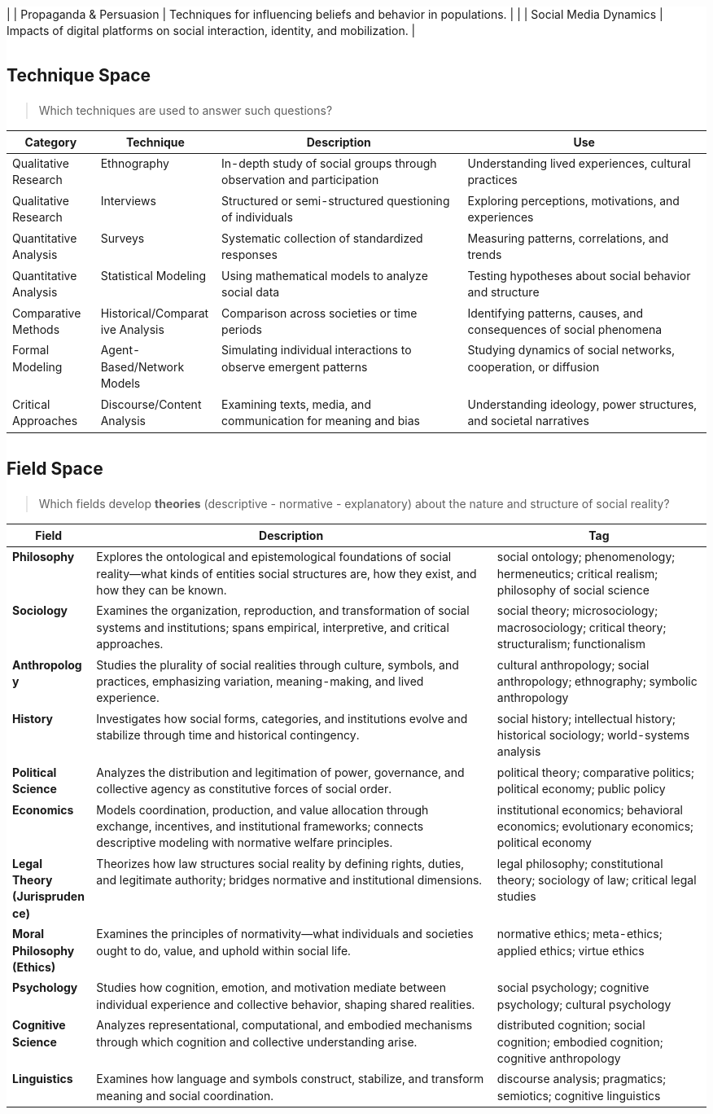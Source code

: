|                               | Propaganda & Persuasion            | Techniques for influencing beliefs and behavior in populations.                                |
|                               | Social Media Dynamics              | Impacts of digital platforms on social interaction, identity, and mobilization.                |


## Technique Space

> Which techniques are used to answer such questions?

| **Category**          | **Technique**                   | **Description**                                                       | **Use**                                                            |
| --------------------- | ------------------------------- | --------------------------------------------------------------------- | ------------------------------------------------------------------ |
| Qualitative Research  | Ethnography                     | In-depth study of social groups through observation and participation | Understanding lived experiences, cultural practices                |
| Qualitative Research  | Interviews                      | Structured or semi-structured questioning of individuals              | Exploring perceptions, motivations, and experiences                |
| Quantitative Analysis | Surveys                         | Systematic collection of standardized responses                       | Measuring patterns, correlations, and trends                       |
| Quantitative Analysis | Statistical Modeling            | Using mathematical models to analyze social data                      | Testing hypotheses about social behavior and structure             |
| Comparative Methods   | Historical/Comparative Analysis | Comparison across societies or time periods                           | Identifying patterns, causes, and consequences of social phenomena |
| Formal Modeling       | Agent-Based/Network Models      | Simulating individual interactions to observe emergent patterns       | Studying dynamics of social networks, cooperation, or diffusion    |
| Critical Approaches   | Discourse/Content Analysis      | Examining texts, media, and communication for meaning and bias        | Understanding ideology, power structures, and societal narratives  |

## Field Space

> Which fields develop **theories** (descriptive - normative - explanatory) about the nature and structure of social reality?

| **Field**                             | **Description**                                                                                                                               | **Tag**                                                                                       |
| ------------------------------------- | --------------------------------------------------------------------------------------------------------------------------------------------- | --------------------------------------------------------------------------------------------- |
| **Philosophy**                        | Explores the ontological and epistemological foundations of social reality—what kinds of entities social structures are, how they exist, and how they can be known. | social ontology; phenomenology; hermeneutics; critical realism; philosophy of social science  |
| **Sociology**                         | Examines the organization, reproduction, and transformation of social systems and institutions; spans empirical, interpretive, and critical approaches. | social theory; microsociology; macrosociology; critical theory; structuralism; functionalism  |
| **Anthropology**                      | Studies the plurality of social realities through culture, symbols, and practices, emphasizing variation, meaning-making, and lived experience. | cultural anthropology; social anthropology; ethnography; symbolic anthropology                |
| **History**                           | Investigates how social forms, categories, and institutions evolve and stabilize through time and historical contingency. | social history; intellectual history; historical sociology; world-systems analysis            |
| **Political Science**                 | Analyzes the distribution and legitimation of power, governance, and collective agency as constitutive forces of social order. | political theory; comparative politics; political economy; public policy                      |
| **Economics**                         | Models coordination, production, and value allocation through exchange, incentives, and institutional frameworks; connects descriptive modeling with normative welfare principles. | institutional economics; behavioral economics; evolutionary economics; political economy      |
| **Legal Theory (Jurisprudence)**      | Theorizes how law structures social reality by defining rights, duties, and legitimate authority; bridges normative and institutional dimensions. | legal philosophy; constitutional theory; sociology of law; critical legal studies             |
| **Moral Philosophy (Ethics)**         | Examines the principles of normativity—what individuals and societies ought to do, value, and uphold within social life. | normative ethics; meta-ethics; applied ethics; virtue ethics                                  |
| **Psychology**                        | Studies how cognition, emotion, and motivation mediate between individual experience and collective behavior, shaping shared realities. | social psychology; cognitive psychology; cultural psychology                                  |
| **Cognitive Science**                 | Analyzes representational, computational, and embodied mechanisms through which cognition and collective understanding arise. | distributed cognition; social cognition; embodied cognition; cognitive anthropology           |
| **Linguistics**                       | Examines how language and symbols construct, stabilize, and transform meaning and social coordination. | discourse analysis; pragmatics; semiotics; cognitive linguistics                              |